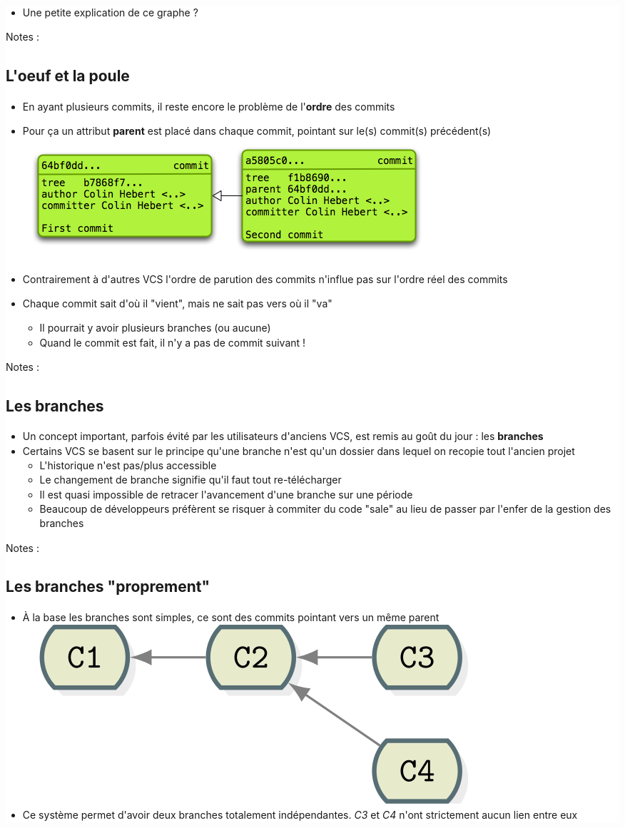 - Une petite explication de ce graphe ?

Notes :



## L'oeuf et la poule

- En ayant plusieurs commits, il reste encore le problème de l'**ordre** des commits
- Pour ça un attribut **parent** est placé dans chaque commit, pointant sur le(s) commit(s) précédent(s)
  ![](ressources/images/02_git/successive-commits.png)

- Contrairement à d'autres VCS l'ordre de parution des commits n'influe pas sur l'ordre réel des commits
- Chaque commit sait d'où il "vient", mais ne sait pas vers où il "va"
  - Il pourrait y avoir plusieurs branches (ou aucune)
  - Quand le commit est fait, il n'y a pas de commit suivant !

Notes :



## Les branches

- Un concept important, parfois évité par les utilisateurs d'anciens VCS, est remis au goût du jour : les **branches**
- Certains VCS se basent sur le principe qu'une branche n'est qu'un dossier dans lequel on recopie tout l'ancien projet
  - L'historique n'est pas/plus accessible
  - Le changement de branche signifie qu'il faut tout re-télécharger
  - Il est quasi impossible de retracer l'avancement d'une branche sur une période
  - Beaucoup de développeurs préfèrent se risquer à commiter du code "sale" au lieu de passer par l'enfer de la gestion des branches

Notes :



## Les branches "proprement"

- À la base les branches sont simples, ce sont des commits pointant vers un même parent
  ![](ressources/images/02_git/branches.svg)
- Ce système permet d'avoir deux branches totalement indépendantes. *C3* et *C4* n'ont strictement aucun lien entre eux